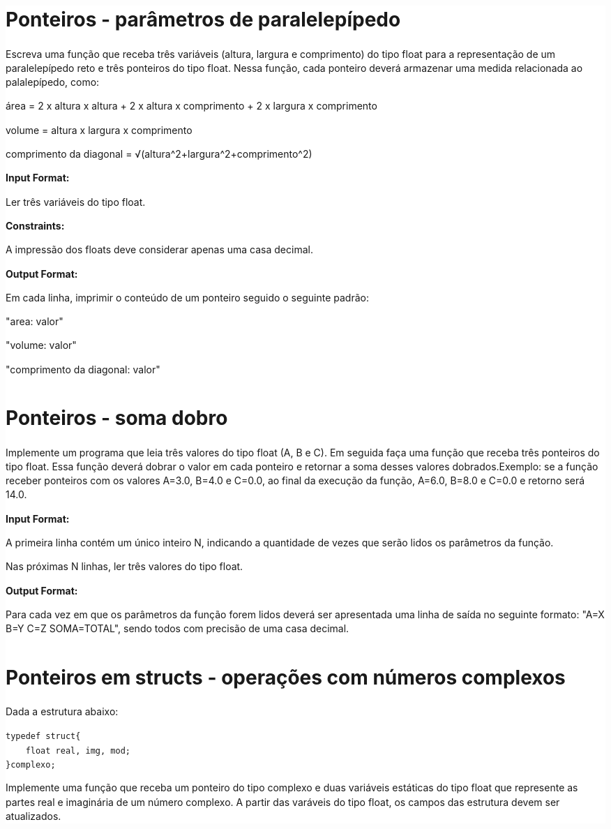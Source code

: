 # Ponteiros - parâmetros de paralelepípedo
Escreva uma função que receba três variáveis (altura, largura e comprimento) do tipo float para a representação de um paralelepípedo reto e três ponteiros do tipo float. Nessa função, cada ponteiro deverá armazenar uma medida relacionada ao palalepípedo, como:

área = 2 x altura x altura + 2 x altura x comprimento + 2 x largura x comprimento

volume = altura x largura x comprimento

comprimento da diagonal = √(altura^2+largura^2+comprimento^2)

**Input Format:**

Ler três variáveis do tipo float.

**Constraints:**

A impressão dos floats deve considerar apenas uma casa decimal.

**Output Format:**

Em cada linha, imprimir o conteúdo de um ponteiro seguido o seguinte padrão:

"area: valor"

"volume: valor"

"comprimento da diagonal: valor"

# Ponteiros - soma dobro
Implemente um programa que leia três valores do tipo float (A, B e C). Em seguida faça uma função que receba três ponteiros do tipo float. Essa função deverá dobrar o valor em cada ponteiro e retornar a soma desses valores dobrados.Exemplo: se a função receber ponteiros com os valores A=3.0, B=4.0 e C=0.0, ao final da execução da função, A=6.0, B=8.0 e C=0.0 e retorno será 14.0.

**Input Format:**

A primeira linha contém um único inteiro N, indicando a quantidade de vezes que serão lidos os parâmetros da função.

Nas próximas N linhas, ler três valores do tipo float.

**Output Format:**

Para cada vez em que os parâmetros da função forem lidos deverá ser apresentada uma linha de saída no seguinte formato: "A=X B=Y C=Z SOMA=TOTAL", sendo todos com precisão de uma casa decimal.

# Ponteiros em structs - operações com números complexos
Dada a estrutura abaixo:

    typedef struct{
        float real, img, mod;
    }complexo;
    
Implemente uma função que receba um ponteiro do tipo complexo e duas variáveis estáticas do tipo float que represente as partes real e imaginária de um número complexo. A partir das varáveis do tipo float, os campos das estrutura devem ser atualizados.
